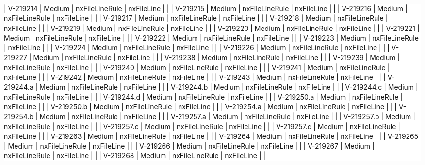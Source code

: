 | V-219214 | Medium | nxFileLineRule | nxFileLine |  |
| V-219215 | Medium | nxFileLineRule | nxFileLine |  |
| V-219216 | Medium | nxFileLineRule | nxFileLine |  |
| V-219217 | Medium | nxFileLineRule | nxFileLine |  |
| V-219218 | Medium | nxFileLineRule | nxFileLine |  |
| V-219219 | Medium | nxFileLineRule | nxFileLine |  |
| V-219220 | Medium | nxFileLineRule | nxFileLine |  |
| V-219221 | Medium | nxFileLineRule | nxFileLine |  |
| V-219222 | Medium | nxFileLineRule | nxFileLine |  |
| V-219223 | Medium | nxFileLineRule | nxFileLine |  |
| V-219224 | Medium | nxFileLineRule | nxFileLine |  |
| V-219226 | Medium | nxFileLineRule | nxFileLine |  |
| V-219227 | Medium | nxFileLineRule | nxFileLine |  |
| V-219238 | Medium | nxFileLineRule | nxFileLine |  |
| V-219239 | Medium | nxFileLineRule | nxFileLine |  |
| V-219240 | Medium | nxFileLineRule | nxFileLine |  |
| V-219241 | Medium | nxFileLineRule | nxFileLine |  |
| V-219242 | Medium | nxFileLineRule | nxFileLine |  |
| V-219243 | Medium | nxFileLineRule | nxFileLine |  |
| V-219244.a | Medium | nxFileLineRule | nxFileLine |  |
| V-219244.b | Medium | nxFileLineRule | nxFileLine |  |
| V-219244.c | Medium | nxFileLineRule | nxFileLine |  |
| V-219244.d | Medium | nxFileLineRule | nxFileLine |  |
| V-219250.a | Medium | nxFileLineRule | nxFileLine |  |
| V-219250.b | Medium | nxFileLineRule | nxFileLine |  |
| V-219254.a | Medium | nxFileLineRule | nxFileLine |  |
| V-219254.b | Medium | nxFileLineRule | nxFileLine |  |
| V-219257.a | Medium | nxFileLineRule | nxFileLine |  |
| V-219257.b | Medium | nxFileLineRule | nxFileLine |  |
| V-219257.c | Medium | nxFileLineRule | nxFileLine |  |
| V-219257.d | Medium | nxFileLineRule | nxFileLine |  |
| V-219263 | Medium | nxFileLineRule | nxFileLine |  |
| V-219264 | Medium | nxFileLineRule | nxFileLine |  |
| V-219265 | Medium | nxFileLineRule | nxFileLine |  |
| V-219266 | Medium | nxFileLineRule | nxFileLine |  |
| V-219267 | Medium | nxFileLineRule | nxFileLine |  |
| V-219268 | Medium | nxFileLineRule | nxFileLine |  |